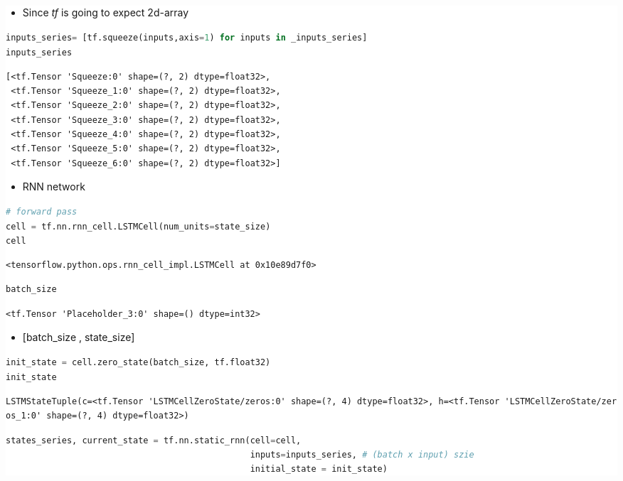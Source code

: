 

- Since *tf* is going to expect 2d-array


```python
inputs_series= [tf.squeeze(inputs,axis=1) for inputs in _inputs_series]
inputs_series
```




    [<tf.Tensor 'Squeeze:0' shape=(?, 2) dtype=float32>,
     <tf.Tensor 'Squeeze_1:0' shape=(?, 2) dtype=float32>,
     <tf.Tensor 'Squeeze_2:0' shape=(?, 2) dtype=float32>,
     <tf.Tensor 'Squeeze_3:0' shape=(?, 2) dtype=float32>,
     <tf.Tensor 'Squeeze_4:0' shape=(?, 2) dtype=float32>,
     <tf.Tensor 'Squeeze_5:0' shape=(?, 2) dtype=float32>,
     <tf.Tensor 'Squeeze_6:0' shape=(?, 2) dtype=float32>]



- RNN network


```python
# forward pass
cell = tf.nn.rnn_cell.LSTMCell(num_units=state_size)
cell
```




    <tensorflow.python.ops.rnn_cell_impl.LSTMCell at 0x10e89d7f0>




```python
batch_size
```




    <tf.Tensor 'Placeholder_3:0' shape=() dtype=int32>



- [batch_size , state_size]


```python
init_state = cell.zero_state(batch_size, tf.float32)
init_state
```




    LSTMStateTuple(c=<tf.Tensor 'LSTMCellZeroState/zeros:0' shape=(?, 4) dtype=float32>, h=<tf.Tensor 'LSTMCellZeroState/zeros_1:0' shape=(?, 4) dtype=float32>)




```python
states_series, current_state = tf.nn.static_rnn(cell=cell,
                                                inputs=inputs_series, # (batch x input) szie
                                                initial_state = init_state)
```

